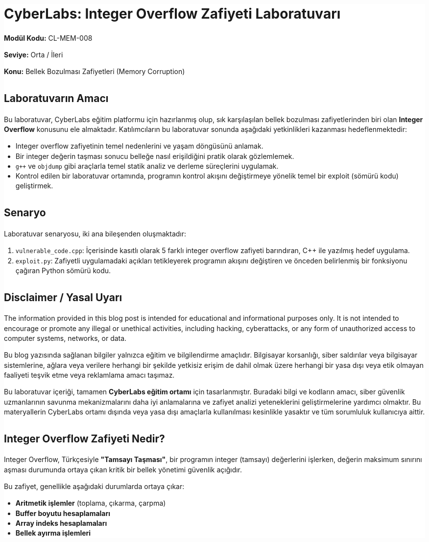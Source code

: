 # CyberLabs: Integer Overflow Zafiyeti Laboratuvarı

**Modül Kodu:** CL-MEM-008

**Seviye:** Orta / İleri

**Konu:** Bellek Bozulması Zafiyetleri (Memory Corruption)

## Laboratuvarın Amacı

Bu laboratuvar, CyberLabs eğitim platformu için hazırlanmış olup, sık karşılaşılan bellek bozulması zafiyetlerinden biri olan **Integer Overflow** konusunu ele almaktadır. Katılımcıların bu laboratuvar sonunda aşağıdaki yetkinlikleri kazanması hedeflenmektedir:

- Integer overflow zafiyetinin temel nedenlerini ve yaşam döngüsünü anlamak.
- Bir integer değerin taşması sonucu belleğe nasıl erişildiğini pratik olarak gözlemlemek.
- `g++` ve `objdump` gibi araçlarla temel statik analiz ve derleme süreçlerini uygulamak.
- Kontrol edilen bir laboratuvar ortamında, programın kontrol akışını değiştirmeye yönelik temel bir exploit (sömürü kodu) geliştirmek.

## Senaryo
Laboratuvar senaryosu, iki ana bileşenden oluşmaktadır:

1. `vulnerable_code.cpp`: İçerisinde kasıtlı olarak 5 farklı integer overflow zafiyeti barındıran, C++ ile yazılmış hedef uygulama.
2. `exploit.py`: Zafiyetli uygulamadaki açıkları tetikleyerek programın akışını değiştiren ve önceden belirlenmiş bir fonksiyonu çağıran Python sömürü kodu.

## Disclaimer / Yasal Uyarı

The information provided in this blog post is intended for educational and informational purposes only. It is not intended to encourage or promote any illegal or unethical activities, including hacking, cyberattacks, or any form of unauthorized access to computer systems, networks, or data.

Bu blog yazısında sağlanan bilgiler yalnızca eğitim ve bilgilendirme amaçlıdır. Bilgisayar korsanlığı, siber saldırılar veya bilgisayar sistemlerine, ağlara veya verilere herhangi bir şekilde yetkisiz erişim de dahil olmak üzere herhangi bir yasa dışı veya etik olmayan faaliyeti teşvik etme veya reklamlama amacı taşımaz.

Bu laboratuvar içeriği, tamamen **CyberLabs eğitim ortamı** için tasarlanmıştır. Buradaki bilgi ve kodların amacı, siber güvenlik uzmanlarının savunma mekanizmalarını daha iyi anlamalarına ve zafiyet analizi yeteneklerini geliştirmelerine yardımcı olmaktır. Bu materyallerin CyberLabs ortamı dışında veya yasa dışı amaçlarla kullanılması kesinlikle yasaktır ve tüm sorumluluk kullanıcıya aittir.

## Integer Overflow Zafiyeti Nedir?

Integer Overflow, Türkçesiyle **"Tamsayı Taşması"**, bir programın integer (tamsayı) değerlerini işlerken, değerin maksimum sınırını aşması durumunda ortaya çıkan kritik bir bellek yönetimi güvenlik açığıdır.

Bu zafiyet, genellikle aşağıdaki durumlarda ortaya çıkar:
- **Aritmetik işlemler** (toplama, çıkarma, çarpma)
- **Buffer boyutu hesaplamaları**
- **Array indeks hesaplamaları**
- **Bellek ayırma işlemleri**

